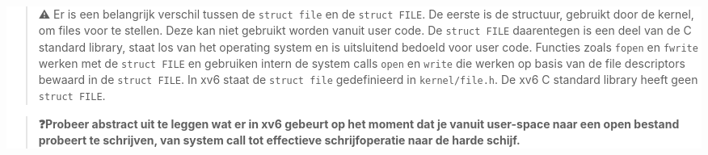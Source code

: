 > :warning: Er is een belangrijk verschil tussen de `struct file` en de `struct FILE`.
> De eerste is de structuur, gebruikt door de kernel, om files voor te stellen.
> Deze kan niet gebruikt worden vanuit user code.
> De `struct FILE` daarentegen is een deel van de C standard library, staat los van het operating system en is uitsluitend bedoeld voor user code.
> Functies zoals `fopen` en `fwrite` werken met de `struct FILE` en gebruiken intern de system calls `open` en `write` die werken op basis van de file descriptors bewaard in de `struct FILE`.
> In xv6 staat de `struct file` gedefinieerd in `kernel/file.h`.
> De xv6 C standard library heeft geen `struct FILE`.

> **:question:Probeer abstract uit te leggen wat er in xv6 gebeurt op het moment dat je vanuit user-space naar een open bestand probeert te schrijven, van system call tot effectieve schrijfoperatie naar de harde schijf.**








[block_size]:https://github.com/besturingssystemen/xv6-riscv/blob/02ca399d0590a57d9ba05fcf556546141a5e2a09/kernel/fs.h#L11
[superblock]:https://github.com/besturingssystemen/xv6-riscv/blob/02ca399d0590a57d9ba05fcf556546141a5e2a09/kernel/fs.h#L19
[bget]:https://github.com/besturingssystemen/xv6-riscv/blob/028af2764622d489583cd88935cd1d2a7fbe8248/kernel/bio.c#L55
[bread]:https://github.com/besturingssystemen/xv6-riscv/blob/028af2764622d489583cd88935cd1d2a7fbe8248/kernel/bio.c#L91
[bwrite]:https://github.com/besturingssystemen/xv6-riscv/blob/028af2764622d489583cd88935cd1d2a7fbe8248/kernel/bio.c#L105
[begin_op]:https://github.com/besturingssystemen/xv6-riscv/blob/2501560cd691fcdb9c310dccc14ac4e7486c99d9/kernel/log.c#L124
[end_op]:https://github.com/besturingssystemen/xv6-riscv/blob/2501560cd691fcdb9c310dccc14ac4e7486c99d9/kernel/log.c#L143
[log_write]:https://github.com/besturingssystemen/xv6-riscv/blob/2501560cd691fcdb9c310dccc14ac4e7486c99d9/kernel/log.c#L204
[write_log]:https://github.com/besturingssystemen/xv6-riscv/blob/2501560cd691fcdb9c310dccc14ac4e7486c99d9/kernel/log.c#L176
[kalloc]: https://github.com/besturingssystemen/xv6-riscv/blob/85bfd9e71f6d0dc951ebd602e868880dedbe1688/kernel/kalloc.c#L65
[kfree]: https://github.com/besturingssystemen/xv6-riscv/blob/85bfd9e71f6d0dc951ebd602e868880dedbe1688/kernel/kalloc.c#L42
[balloc]: https://github.com/besturingssystemen/xv6-riscv/blob/675060882480c21915629750a5a504d9da445ba3/kernel/fs.c#L63
[bfree]: https://github.com/besturingssystemen/xv6-riscv/blob/675060882480c21915629750a5a504d9da445ba3/kernel/fs.c#L89
[dinode]:https://github.com/besturingssystemen/xv6-riscv/blob/02ca399d0590a57d9ba05fcf556546141a5e2a09/kernel/fs.h#L36
[inode]:https://github.com/besturingssystemen/xv6-riscv/blob/2b5934300a404514ee8bb2f91731cd7ec17ea61c/kernel/file.h#L23

[ialloc]: https://github.com/besturingssystemen/xv6-riscv/blob/675060882480c21915629750a5a504d9da445ba3/kernel/fs.c#L192
[iput]: https://github.com/besturingssystemen/xv6-riscv/blob/675060882480c21915629750a5a504d9da445ba3/kernel/fs.c#L325
[iget]: https://github.com/besturingssystemen/xv6-riscv/blob/675060882480c21915629750a5a504d9da445ba3/kernel/fs.c#L239
[ilock]: https://github.com/besturingssystemen/xv6-riscv/blob/675060882480c21915629750a5a504d9da445ba3/kernel/fs.c#L286

[itrunc]: https://github.com/besturingssystemen/xv6-riscv/blob/675060882480c21915629750a5a504d9da445ba3/kernel/fs.c#L407
[stati]: https://github.com/besturingssystemen/xv6-riscv/blob/675060882480c21915629750a5a504d9da445ba3/kernel/fs.c#L439
[readi]: https://github.com/besturingssystemen/xv6-riscv/blob/675060882480c21915629750a5a504d9da445ba3/kernel/fs.c#L451
[writei]: https://github.com/besturingssystemen/xv6-riscv/blob/675060882480c21915629750a5a504d9da445ba3/kernel/fs.c#L479

[dirent]: https://github.com/besturingssystemen/xv6-riscv/blob/02ca399d0590a57d9ba05fcf556546141a5e2a09/kernel/fs.h#L61
[dirlookup]: https://github.com/besturingssystemen/xv6-riscv/blob/675060882480c21915629750a5a504d9da445ba3/kernel/fs.c#L526
[dirlink]: https://github.com/besturingssystemen/xv6-riscv/blob/675060882480c21915629750a5a504d9da445ba3/kernel/fs.c#L554
[namex]: https://github.com/besturingssystemen/xv6-riscv/blob/675060882480c21915629750a5a504d9da445ba3/kernel/fs.c#L623

[stat]: https://github.com/besturingssystemen/xv6-riscv/blob/2b5934300a404514ee8bb2f91731cd7ec17ea61c/kernel/stat.h#L6

[console]:https://github.com/besturingssystemen/xv6-riscv/blob/2b5934300a404514ee8bb2f91731cd7ec17ea61c/kernel/file.h#L47

[xv6 repo]: https://github.com/besturingssystemen/xv6-riscv
